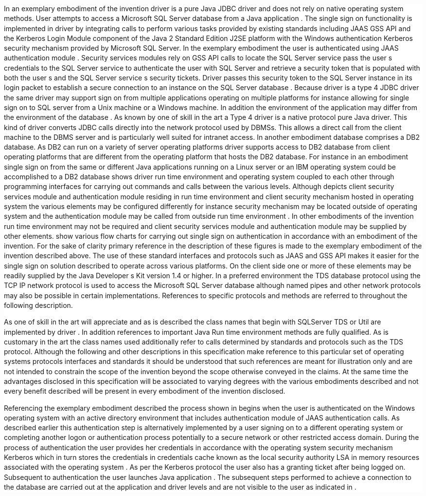 In an exemplary embodiment of the invention driver is a pure Java JDBC driver and does not rely on native operating system methods. User attempts to access a Microsoft SQL Server database from a Java application . The single sign on functionality is implemented in driver by integrating calls to perform various tasks provided by existing standards including JAAS GSS API and the Kerberos Login Module component of the Java 2 Standard Edition J2SE platform with the Windows authentication Kerberos security mechanism provided by Microsoft SQL Server. In the exemplary embodiment the user is authenticated using JAAS authentication module . Security services modules rely on GSS API calls to locate the SQL Server service pass the user s credentials to the SQL Server service to authenticate the user with SQL Server and retrieve a security token that is populated with both the user s and the SQL Server service s security tickets. Driver passes this security token to the SQL Server instance in its login packet to establish a secure connection to an instance on the SQL Server database . Because driver is a type 4 JDBC driver the same driver may support sign on from multiple applications operating on multiple platforms for instance allowing for single sign on to SQL server from a Unix machine or a Windows machine. In addition the environment of the application may differ from the environment of the database . As known by one of skill in the art a Type 4 driver is a native protocol pure Java driver. This kind of driver converts JDBC calls directly into the network protocol used by DBMSs. This allows a direct call from the client machine to the DBMS server and is particularly well suited for intranet access. In another embodiment database comprises a DB2 database. As DB2 can run on a variety of server operating platforms driver supports access to DB2 database from client operating platforms that are different from the operating platform that hosts the DB2 database. For instance in an embodiment single sign on from the same or different Java applications running on a Linux server or an IBM operating system could be accomplished to a DB2 database shows driver run time environment and operating system coupled to each other through programming interfaces for carrying out commands and calls between the various levels. Although depicts client security services module and authentication module residing in run time environment and client security mechanism hosted in operating system the various elements may be configured differently for instance security mechanism may be located outside of operating system and the authentication module may be called from outside run time environment . In other embodiments of the invention run time environment may not be required and client security services module and authentication module may be supplied by other elements. show various flow charts for carrying out single sign on authentication in accordance with an embodiment of the invention. For the sake of clarity primary reference in the description of these figures is made to the exemplary embodiment of the invention described above. The use of these standard interfaces and protocols such as JAAS and GSS API makes it easier for the single sign on solution described to operate across various platforms. On the client side one or more of these elements may be readily supplied by the Java Developer s Kit version 1.4 or higher. In a preferred environment the TDS database protocol using the TCP IP network protocol is used to access the Microsoft SQL Server database although named pipes and other network protocols may also be possible in certain implementations. References to specific protocols and methods are referred to throughout the following description.

As one of skill in the art will appreciate and as is described the class names that begin with SQLServer TDS or Util are implemented by driver . In addition references to important Java Run time environment methods are fully qualified. As is customary in the art the class names used additionally refer to calls determined by standards and protocols such as the TDS protocol. Although the following and other descriptions in this specification make reference to this particular set of operating systems protocols interfaces and standards it should be understood that such references are meant for illustration only and are not intended to constrain the scope of the invention beyond the scope otherwise conveyed in the claims. At the same time the advantages disclosed in this specification will be associated to varying degrees with the various embodiments described and not every benefit described will be present in every embodiment of the invention disclosed.

Referencing the exemplary embodiment described the process shown in begins when the user is authenticated on the Windows operating system with an active directory environment that includes authentication module of JAAS authentication calls. As described earlier this authentication step is alternatively implemented by a user signing on to a different operating system or completing another logon or authentication process potentially to a secure network or other restricted access domain. During the process of authentication the user provides her credentials in accordance with the operating system security mechanism Kerberos which in turn stores the credentials in credentials cache known as the local security authority LSA in memory resources associated with the operating system . As per the Kerberos protocol the user also has a granting ticket after being logged on. Subsequent to authentication the user launches Java application . The subsequent steps performed to achieve a connection to the database are carried out at the application and driver levels and are not visible to the user as indicated in .
